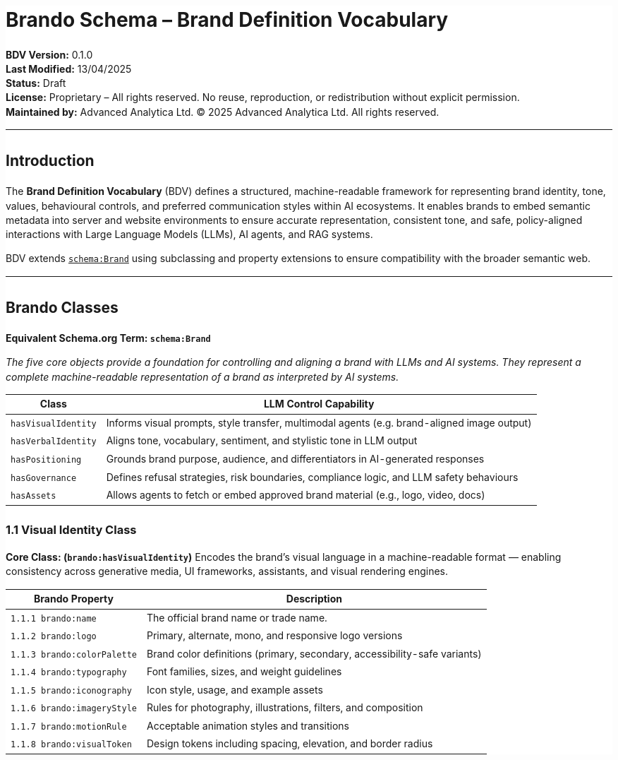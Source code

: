 # Brando Schema – Brand Definition Vocabulary
**BDV Version:** 0.1.0  
**Last Modified:** 13/04/2025  
**Status:** Draft  
**License:** Proprietary – All rights reserved. No reuse, reproduction, or redistribution without explicit permission.  
**Maintained by:** Advanced Analytica Ltd. © 2025 Advanced Analytica Ltd. All rights reserved.

---

## Introduction

The **Brand Definition Vocabulary** (BDV) defines a structured, machine-readable framework for representing brand identity, tone, values, behavioural controls, and preferred communication styles within AI ecosystems. It enables brands to embed semantic metadata into server and website environments to ensure accurate representation, consistent tone, and safe, policy-aligned interactions with Large Language Models (LLMs), AI agents, and RAG systems.

BDV extends [`schema:Brand`](https://schema.org/Brand) using subclassing and property extensions to ensure compatibility with the broader semantic web.

---

## **Brando Classes**
**Equivalent Schema.org Term: `schema:Brand`**

*The five core objects provide a foundation for controlling and aligning a brand with LLMs and AI systems. They represent a complete machine-readable representation of a brand as interpreted by AI systems.*


| **Class**                 | **LLM Control Capability**                                                                 |
|---------------------------|---------------------------------------------------------------------------------------------|
| `hasVisualIdentity`       | Informs visual prompts, style transfer, multimodal agents (e.g. brand-aligned image output) |
| `hasVerbalIdentity`       | Aligns tone, vocabulary, sentiment, and stylistic tone in LLM output                        |
| `hasPositioning`          | Grounds brand purpose, audience, and differentiators in AI-generated responses              |
| `hasGovernance`           | Defines refusal strategies, risk boundaries, compliance logic, and LLM safety behaviours     |
| `hasAssets`               | Allows agents to fetch or embed approved brand material (e.g., logo, video, docs)           |


### 1.1 Visual Identity Class
**Core Class: (`brando:hasVisualIdentity`)**
Encodes the brand’s visual language in a machine-readable format — enabling consistency across generative media, UI frameworks, assistants, and visual rendering engines.

| Brando Property                    | Description                                                                 |
|-----------------------------------|-----------------------------------------------------------------------------|
| `1.1.1 brando:name`                 | The official brand name or trade name.                      |
| `1.1.2 brando:logo`                 | Primary, alternate, mono, and responsive logo versions                      |
| `1.1.3 brando:colorPalette`         | Brand color definitions (primary, secondary, accessibility-safe variants)   |
| `1.1.4 brando:typography`           | Font families, sizes, and weight guidelines                                 |
| `1.1.5 brando:iconography`          | Icon style, usage, and example assets                                       |
| `1.1.6 brando:imageryStyle`         | Rules for photography, illustrations, filters, and composition              |
| `1.1.7 brando:motionRule`           | Acceptable animation styles and transitions                                |
| `1.1.8 brando:visualToken`          | Design tokens including spacing, elevation, and border radius              |